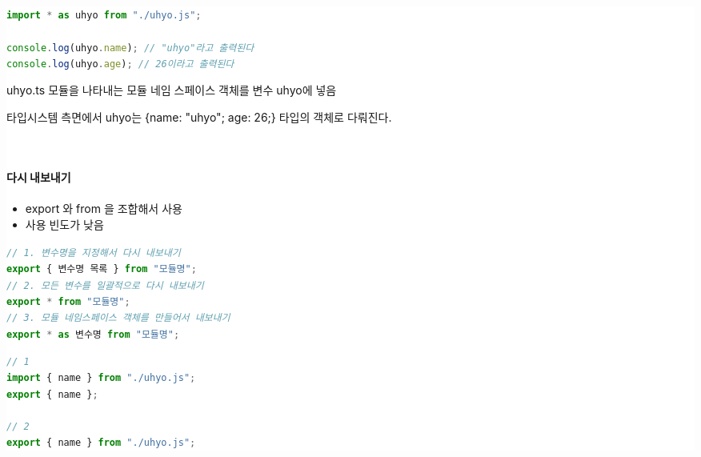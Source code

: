 ```ts
import * as uhyo from "./uhyo.js";

console.log(uhyo.name); // "uhyo"라고 출력된다
console.log(uhyo.age); // 26이라고 출력된다
```

uhyo.ts 모듈을 나타내는 모듈 네임 스페이스 객체를 변수 uhyo에 넣음

타입시스템 측면에서 uhyo는 {name: "uhyo"; age: 26;} 타입의 객체로 다뤄진다.

<br>

#### 다시 내보내기

- export 와 from 을 조합해서 사용
- 사용 빈도가 낮음

```ts
// 1. 변수명을 지정해서 다시 내보내기
export { 변수명 목록 } from "모듈명";
// 2. 모든 변수를 일괄적으로 다시 내보내기
export * from "모듈명";
// 3. 모듈 네임스페이스 객체를 만들어서 내보내기
export * as 변수명 from "모듈명";

```

```ts
// 1
import { name } from "./uhyo.js";
export { name };

// 2
export { name } from "./uhyo.js";
```
